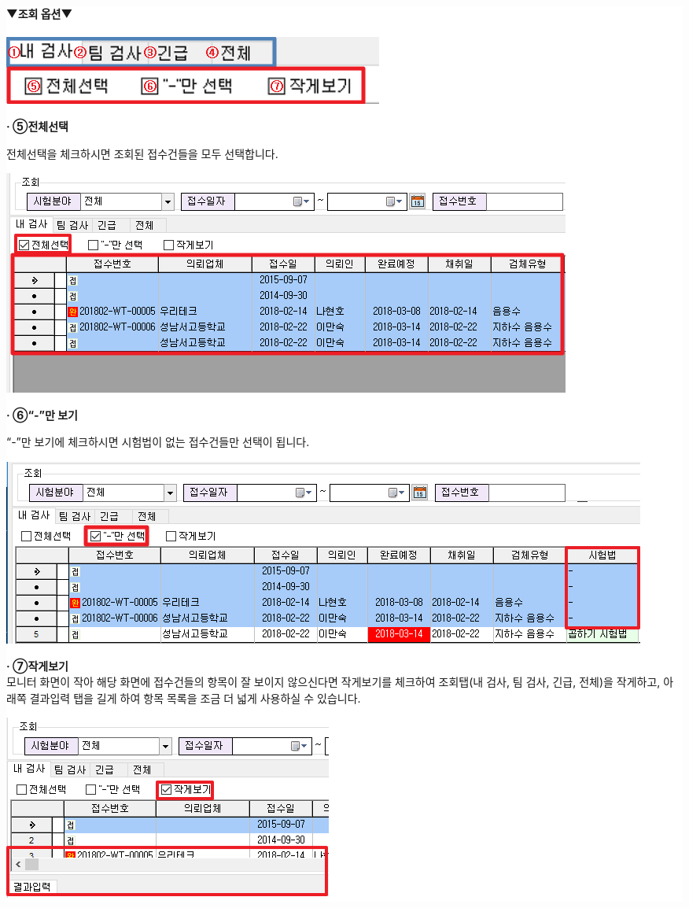 #### ▼조회 옵션▼

![](../.gitbook/assets/160%20%282%29.png)

**· ⑤전체선택**

전체선택을 체크하시면 조회된 접수건들을 모두 선택합니다.

![](../.gitbook/assets/165.png)

**· ⑥“-”만 보기**

“-”만 보기에 체크하시면 시험법이 없는 접수건들만 선택이 됩니다.

![](../.gitbook/assets/166%20%282%29.png)

**· ⑦작게보기**  
모니터 화면이 작아 해당 화면에 접수건들의 항목이 잘 보이지 않으신다면 작게보기를 체크하여 조회탭\(내 검사, 팀 검사, 긴급, 전체\)을 작게하고, 아래쪽 결과입력 탭을 길게 하여 항목 목록을 조금 더 넓게 사용하실 수 있습니다.

![](../.gitbook/assets/167-1.png)
